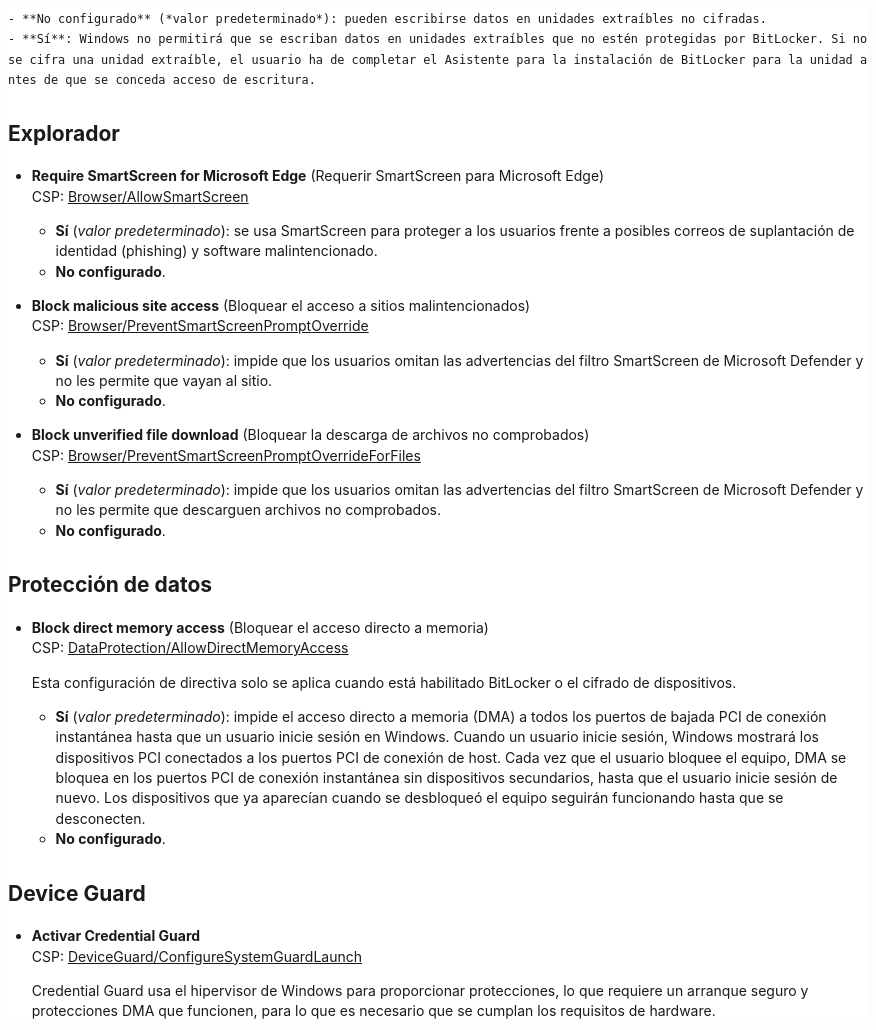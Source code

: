     - **No configurado** (*valor predeterminado*): pueden escribirse datos en unidades extraíbles no cifradas.  
    - **Sí**: Windows no permitirá que se escriban datos en unidades extraíbles que no estén protegidas por BitLocker. Si no se cifra una unidad extraíble, el usuario ha de completar el Asistente para la instalación de BitLocker para la unidad antes de que se conceda acceso de escritura.

## <a name="browser"></a>Explorador

- **Require SmartScreen for Microsoft Edge** (Requerir SmartScreen para Microsoft Edge)  
  CSP: [Browser/AllowSmartScreen](https://go.microsoft.com/fwlink/?linkid=2067029)

  - **Sí** (*valor predeterminado*): se usa SmartScreen para proteger a los usuarios frente a posibles correos de suplantación de identidad (phishing) y software malintencionado.
  - **No configurado**.

- **Block malicious site access** (Bloquear el acceso a sitios malintencionados)  
  CSP: [Browser/PreventSmartScreenPromptOverride](https://go.microsoft.com/fwlink/?linkid=2067040)  

  - **Sí** (*valor predeterminado*): impide que los usuarios omitan las advertencias del filtro SmartScreen de Microsoft Defender y no les permite que vayan al sitio.
  - **No configurado**.

- **Block unverified file download** (Bloquear la descarga de archivos no comprobados)  
  CSP: [Browser/PreventSmartScreenPromptOverrideForFiles](https://go.microsoft.com/fwlink/?linkid=2067023)  

  - **Sí** (*valor predeterminado*): impide que los usuarios omitan las advertencias del filtro SmartScreen de Microsoft Defender y no les permite que descarguen archivos no comprobados.
  - **No configurado**.

## <a name="data-protection"></a>Protección de datos

- **Block direct memory access** (Bloquear el acceso directo a memoria)  
  CSP: [DataProtection/AllowDirectMemoryAccess](https://go.microsoft.com/fwlink/?linkid=2067031)  

  Esta configuración de directiva solo se aplica cuando está habilitado BitLocker o el cifrado de dispositivos.

  - **Sí** (*valor predeterminado*): impide el acceso directo a memoria (DMA) a todos los puertos de bajada PCI de conexión instantánea hasta que un usuario inicie sesión en Windows. Cuando un usuario inicie sesión, Windows mostrará los dispositivos PCI conectados a los puertos PCI de conexión de host. Cada vez que el usuario bloquee el equipo, DMA se bloquea en los puertos PCI de conexión instantánea sin dispositivos secundarios, hasta que el usuario inicie sesión de nuevo. Los dispositivos que ya aparecían cuando se desbloqueó el equipo seguirán funcionando hasta que se desconecten.
  - **No configurado**.

## <a name="device-guard"></a>Device Guard  

- **Activar Credential Guard**  
  CSP: [DeviceGuard/ConfigureSystemGuardLaunch](https://go.microsoft.com/fwlink/?linkid=872424)

  Credential Guard usa el hipervisor de Windows para proporcionar protecciones, lo que requiere un arranque seguro y protecciones DMA que funcionen, para lo que es necesario que se cumplan los requisitos de hardware.
